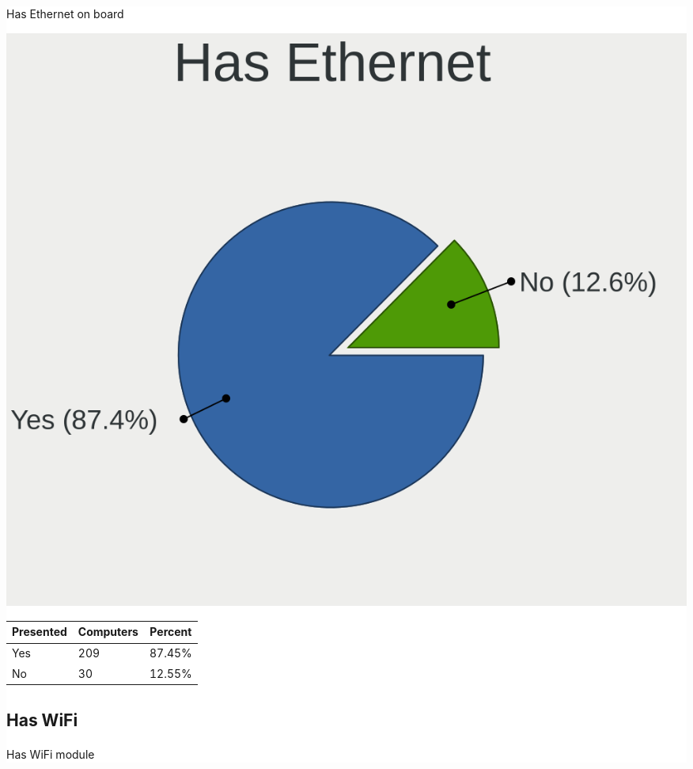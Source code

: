 Has Ethernet on board

![Has Ethernet](./images/pie_chart/node_has_ethernet.svg)


| Presented | Computers | Percent |
|-----------|-----------|---------|
| Yes       | 209       | 87.45%  |
| No        | 30        | 12.55%  |

Has WiFi
--------

Has WiFi module

